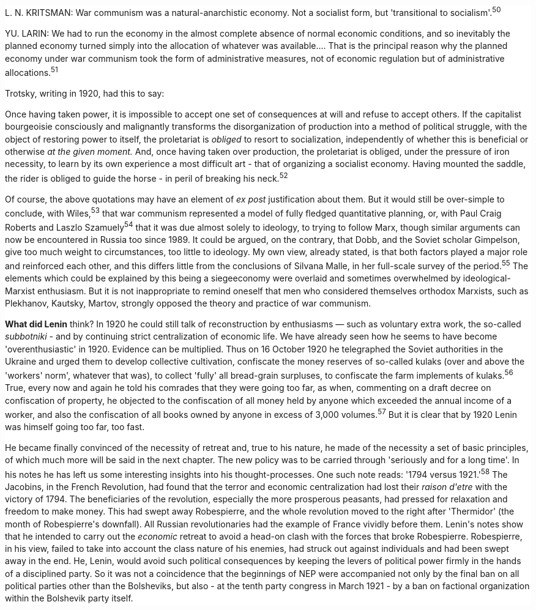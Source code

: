 L. N. KRITSMAN: War communism was a natural-anarchistic economy. Not a socialist form, but 'transitional to socialism'.<sup>50</sup>

YU. LARIN: We had to run the economy in the almost complete absence of normal economic conditions, and so inevitably the planned economy turned simply into the allocation of whatever was available.... That is the principal reason why the planned economy under war communism took the form of administrative measures, not of economic regulation but of administrative allocations.<sup>51</sup>

Trotsky, writing in 1920, had this to say:

Once having taken power, it is impossible to accept one set of consequences at will and refuse to accept others. If the capitalist bourgeoisie consciously and malignantly transforms the disorganization of production into a method of political struggle, with the object of restoring power to itself, the proletariat is *obliged* to resort to socialization, independently of whether this is beneficial or otherwise *at the given moment.* And, once having taken over production, the proletariat is obliged, under the pressure of iron necessity, to learn by its own experience a most difficult art - that of organizing a socialist economy. Having mounted the saddle, the rider is obliged to guide the horse - in peril of breaking his neck.<sup>52</sup>

Of course, the above quotations may have an element of *ex post*  justification about them. But it would still be over-simple to conclude, with Wiles,<sup>53</sup> that war communism represented a model of fully fledged quantitative planning, or, with Paul Craig Roberts and Laszlo Szamuely<sup>54</sup> that it was due almost solely to ideology, to trying to follow Marx, though similar arguments can now be encountered in Russia too since 1989. It could be argued, on the contrary, that Dobb, and the Soviet scholar Gimpelson, give too much weight to circumstances, too little to ideology. My own view, already stated, is that both factors played a major role and reinforced each other, and this differs little from the conclusions of Silvana Malle, in her full-scale survey of the period.<sup>55</sup> The elements which could be explained by this being a siegeeconomy were overlaid and sometimes overwhelmed by ideological-Marxist enthusiasm. But it is not inappropriate to remind oneself that men who considered themselves orthodox Marxists, such as Plekhanov, Kautsky, Martov, strongly opposed the theory and practice of war communism.

**What did Lenin** think? In 1920 he could still talk of reconstruction by enthusiasms — such as voluntary extra work, the so-called *subbotniki* - and by continuing strict centralization of economic life. We have already seen how he seems to have become 'overenthusiastic' in 1920. Evidence can be multiplied. Thus on 16 October 1920 he telegraphed the Soviet authorities in the Ukraine and urged them to develop collective cultivation, confiscate the money reserves of so-called kulaks (over and above the 'workers' norm', whatever that was), to collect 'fully' all bread-grain surpluses, to confiscate the farm implements of kulaks.<sup>56</sup> True, every now and again he told his comrades that they were going too far, as when, commenting on a draft decree on confiscation of property, he objected to the confiscation of all money held by anyone which exceeded the annual income of a worker, and also the confiscation of all books owned by anyone in excess of 3,000 volumes.<sup>57</sup> But it is clear that by 1920 Lenin was himself going too far, too fast.

He became finally convinced of the necessity of retreat and, true to his nature, he made of the necessity a set of basic principles, of which much more will be said in the next chapter. The new policy was to be carried through 'seriously and for a long time'. In his notes he has left us some interesting insights into his thought-processes. One such note reads: '1794 versus 1921.'<sup>58</sup> The Jacobins, in the French Revolution, had found that the terror and economic centralization had lost their *raison d'etre*  with the victory of 1794. The beneficiaries of the revolution, especially the more prosperous peasants, had pressed for relaxation and freedom to make money. This had swept away Robespierre, and the whole revolution moved to the right after 'Thermidor' (the month of Robespierre's downfall). All Russian revolutionaries had the example of France vividly before them. Lenin's notes show that he intended to carry out the *economic*  retreat to avoid a head-on clash with the forces that broke Robespierre. Robespierre, in his view, failed to take into account the class nature of his enemies, had struck out against individuals and had been swept away in the end. He, Lenin, would avoid such political consequences by keeping the levers of political power firmly in the hands of a disciplined party. So it was not a coincidence that the beginnings of NEP were accompanied not only by the final ban on all political parties other than the Bolsheviks, but also - at the tenth party congress in March 1921 - by a ban on factional organization within the Bolshevik party itself.